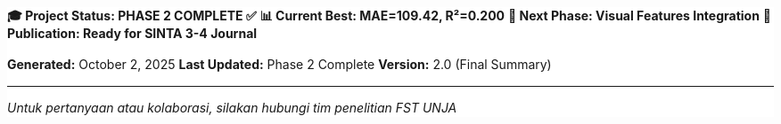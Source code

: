 **🎓 Project Status: PHASE 2 COMPLETE ✅**
**📊 Current Best: MAE=109.42, R²=0.200**
**🚀 Next Phase: Visual Features Integration**
**📝 Publication: Ready for SINTA 3-4 Journal**

**Generated:** October 2, 2025
**Last Updated:** Phase 2 Complete
**Version:** 2.0 (Final Summary)

---

*Untuk pertanyaan atau kolaborasi, silakan hubungi tim penelitian FST UNJA*
